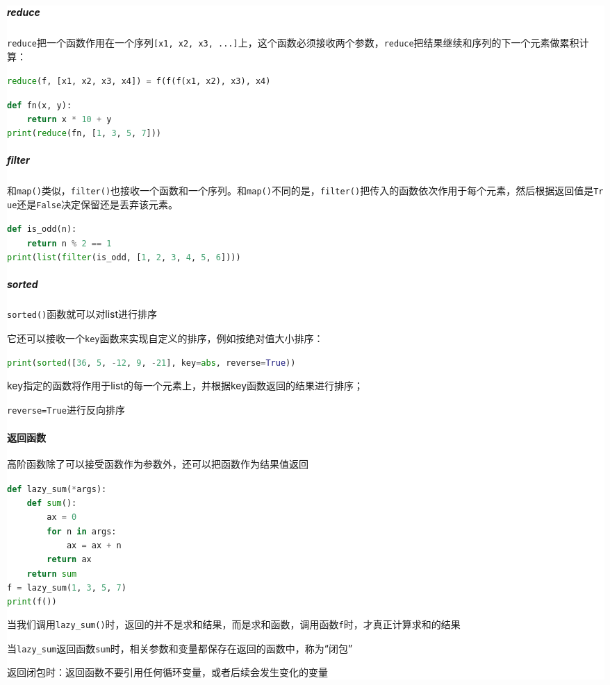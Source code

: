 ##### reduce

`reduce`把一个函数作用在一个序列`[x1, x2, x3, ...]`上，这个函数必须接收两个参数，`reduce`把结果继续和序列的下一个元素做累积计算：

```python
reduce(f, [x1, x2, x3, x4]) = f(f(f(x1, x2), x3), x4)
```

```python
def fn(x, y):
    return x * 10 + y
print(reduce(fn, [1, 3, 5, 7]))
```

##### filter

和`map()`类似，`filter()`也接收一个函数和一个序列。和`map()`不同的是，`filter()`把传入的函数依次作用于每个元素，然后根据返回值是`True`还是`False`决定保留还是丢弃该元素。

```python
def is_odd(n):
    return n % 2 == 1
print(list(filter(is_odd, [1, 2, 3, 4, 5, 6])))
```

##### sorted

`sorted()`函数就可以对list进行排序

它还可以接收一个`key`函数来实现自定义的排序，例如按绝对值大小排序：

```python
print(sorted([36, 5, -12, 9, -21], key=abs, reverse=True))
```

key指定的函数将作用于list的每一个元素上，并根据key函数返回的结果进行排序；

`reverse=True`进行反向排序

#### 返回函数

高阶函数除了可以接受函数作为参数外，还可以把函数作为结果值返回

```python
def lazy_sum(*args):
    def sum():
        ax = 0
        for n in args:
            ax = ax + n
        return ax
    return sum
f = lazy_sum(1, 3, 5, 7)
print(f())
```

当我们调用`lazy_sum()`时，返回的并不是求和结果，而是求和函数，调用函数`f`时，才真正计算求和的结果

当`lazy_sum`返回函数`sum`时，相关参数和变量都保存在返回的函数中，称为“闭包”

返回闭包时：返回函数不要引用任何循环变量，或者后续会发生变化的变量
